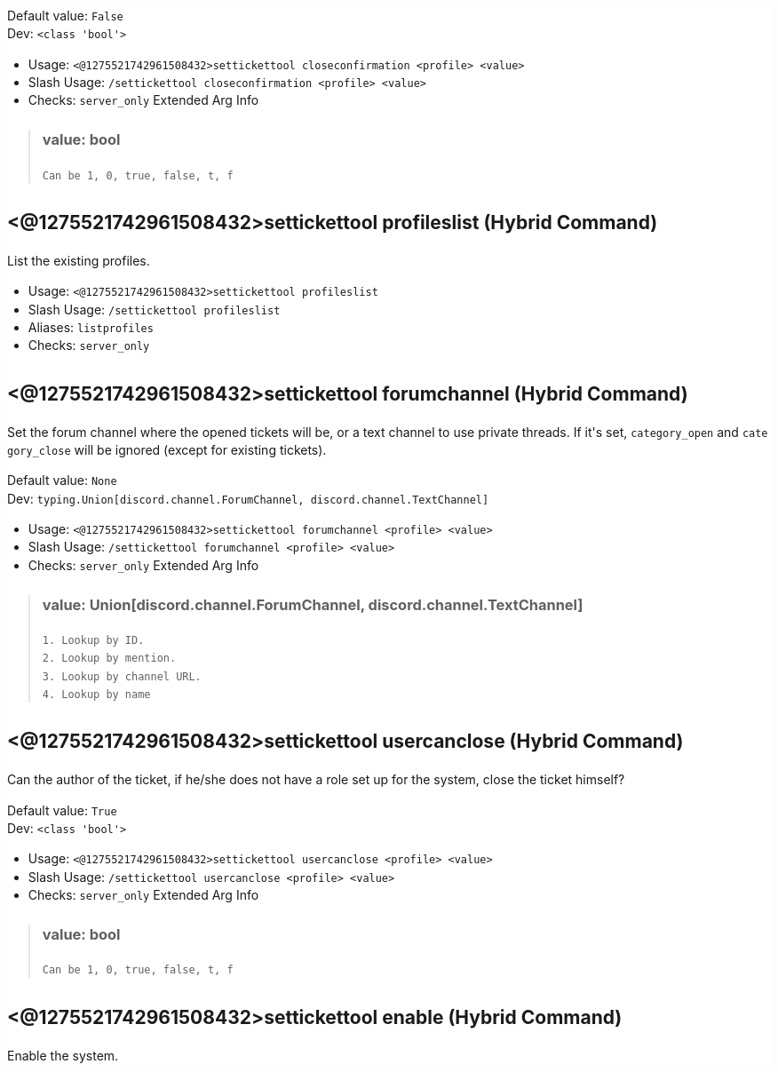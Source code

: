 Default value: `False`<br/>
Dev: `<class 'bool'>`<br/>
 - Usage: `<@1275521742961508432>settickettool closeconfirmation <profile> <value>`
 - Slash Usage: `/settickettool closeconfirmation <profile> <value>`
 - Checks: `server_only`
Extended Arg Info
> ### value: bool
> ```
> Can be 1, 0, true, false, t, f
> ```
## <@1275521742961508432>settickettool profileslist (Hybrid Command)
List the existing profiles.<br/>
 - Usage: `<@1275521742961508432>settickettool profileslist`
 - Slash Usage: `/settickettool profileslist`
 - Aliases: `listprofiles`
 - Checks: `server_only`
## <@1275521742961508432>settickettool forumchannel (Hybrid Command)
Set the forum channel where the opened tickets will be, or a text channel to use private threads. If it's set, `category_open` and `category_close` will be ignored (except for existing tickets).<br/>

Default value: `None`<br/>
Dev: `typing.Union[discord.channel.ForumChannel, discord.channel.TextChannel]`<br/>
 - Usage: `<@1275521742961508432>settickettool forumchannel <profile> <value>`
 - Slash Usage: `/settickettool forumchannel <profile> <value>`
 - Checks: `server_only`
Extended Arg Info
> ### value: Union[discord.channel.ForumChannel, discord.channel.TextChannel]
> 
> 
>     1. Lookup by ID.
>     2. Lookup by mention.
>     3. Lookup by channel URL.
>     4. Lookup by name
> 
>     
## <@1275521742961508432>settickettool usercanclose (Hybrid Command)
Can the author of the ticket, if he/she does not have a role set up for the system, close the ticket himself?<br/>

Default value: `True`<br/>
Dev: `<class 'bool'>`<br/>
 - Usage: `<@1275521742961508432>settickettool usercanclose <profile> <value>`
 - Slash Usage: `/settickettool usercanclose <profile> <value>`
 - Checks: `server_only`
Extended Arg Info
> ### value: bool
> ```
> Can be 1, 0, true, false, t, f
> ```
## <@1275521742961508432>settickettool enable (Hybrid Command)
Enable the system.<br/>
